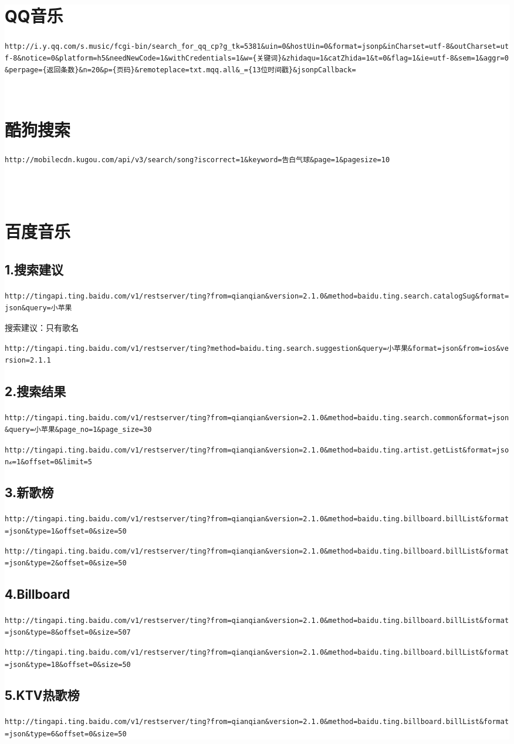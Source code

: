 # QQ音乐

`http://i.y.qq.com/s.music/fcgi-bin/search_for_qq_cp?g_tk=5381&uin=0&hostUin=0&format=jsonp&inCharset=utf-8&outCharset=utf-8&notice=0&platform=h5&needNewCode=1&withCredentials=1&w={关键词}&zhidaqu=1&catZhida=1&t=0&flag=1&ie=utf-8&sem=1&aggr=0&perpage={返回条数}&n=20&p={页码}&remoteplace=txt.mqq.all&_={13位时间戳}&jsonpCallback=`

<br/>

# 酷狗搜索

`http://mobilecdn.kugou.com/api/v3/search/song?iscorrect=1&keyword=告白气球&page=1&pagesize=10`

<br/><br/>

# 百度音乐

## 1.搜索建议
`http://tingapi.ting.baidu.com/v1/restserver/ting?from=qianqian&version=2.1.0&method=baidu.ting.search.catalogSug&format=json&query=小苹果`

搜索建议：只有歌名

`http://tingapi.ting.baidu.com/v1/restserver/ting?method=baidu.ting.search.suggestion&query=小苹果&format=json&from=ios&version=2.1.1`

## 2.搜索结果
`http://tingapi.ting.baidu.com/v1/restserver/ting?from=qianqian&version=2.1.0&method=baidu.ting.search.common&format=json&query=小苹果&page_no=1&page_size=30`

`http://tingapi.ting.baidu.com/v1/restserver/ting?from=qianqian&version=2.1.0&method=baidu.ting.artist.getList&format=jsonℴ=1&offset=0&limit=5`

## 3.新歌榜
`http://tingapi.ting.baidu.com/v1/restserver/ting?from=qianqian&version=2.1.0&method=baidu.ting.billboard.billList&format=json&type=1&offset=0&size=50`

`http://tingapi.ting.baidu.com/v1/restserver/ting?from=qianqian&version=2.1.0&method=baidu.ting.billboard.billList&format=json&type=2&offset=0&size=50`

## 4.Billboard
`http://tingapi.ting.baidu.com/v1/restserver/ting?from=qianqian&version=2.1.0&method=baidu.ting.billboard.billList&format=json&type=8&offset=0&size=507`

`http://tingapi.ting.baidu.com/v1/restserver/ting?from=qianqian&version=2.1.0&method=baidu.ting.billboard.billList&format=json&type=18&offset=0&size=50`

## 5.KTV热歌榜
`http://tingapi.ting.baidu.com/v1/restserver/ting?from=qianqian&version=2.1.0&method=baidu.ting.billboard.billList&format=json&type=6&offset=0&size=50`

